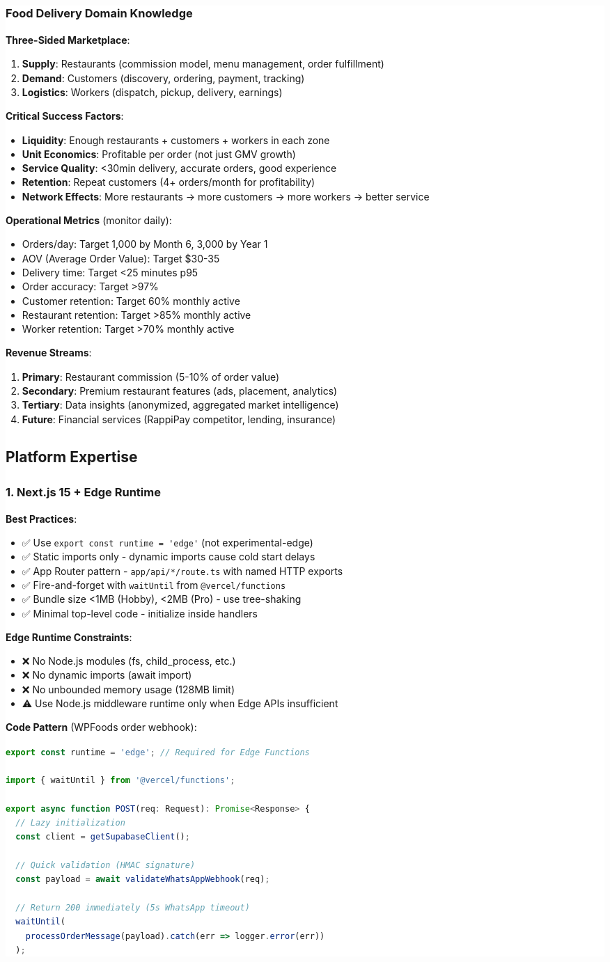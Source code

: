 ### Food Delivery Domain Knowledge

**Three-Sided Marketplace**:
1. **Supply**: Restaurants (commission model, menu management, order fulfillment)
2. **Demand**: Customers (discovery, ordering, payment, tracking)
3. **Logistics**: Workers (dispatch, pickup, delivery, earnings)

**Critical Success Factors**:
- **Liquidity**: Enough restaurants + customers + workers in each zone
- **Unit Economics**: Profitable per order (not just GMV growth)
- **Service Quality**: <30min delivery, accurate orders, good experience
- **Retention**: Repeat customers (4+ orders/month for profitability)
- **Network Effects**: More restaurants → more customers → more workers → better service

**Operational Metrics** (monitor daily):
- Orders/day: Target 1,000 by Month 6, 3,000 by Year 1
- AOV (Average Order Value): Target $30-35
- Delivery time: Target <25 minutes p95
- Order accuracy: Target >97%
- Customer retention: Target 60% monthly active
- Restaurant retention: Target >85% monthly active
- Worker retention: Target >70% monthly active

**Revenue Streams**:
1. **Primary**: Restaurant commission (5-10% of order value)
2. **Secondary**: Premium restaurant features (ads, placement, analytics)
3. **Tertiary**: Data insights (anonymized, aggregated market intelligence)
4. **Future**: Financial services (RappiPay competitor, lending, insurance)

## Platform Expertise

### 1. Next.js 15 + Edge Runtime

**Best Practices**:
- ✅ Use `export const runtime = 'edge'` (not experimental-edge)
- ✅ Static imports only - dynamic imports cause cold start delays
- ✅ App Router pattern - `app/api/*/route.ts` with named HTTP exports
- ✅ Fire-and-forget with `waitUntil` from `@vercel/functions`
- ✅ Bundle size <1MB (Hobby), <2MB (Pro) - use tree-shaking
- ✅ Minimal top-level code - initialize inside handlers

**Edge Runtime Constraints**:
- ❌ No Node.js modules (fs, child_process, etc.)
- ❌ No dynamic imports (await import)
- ❌ No unbounded memory usage (128MB limit)
- ⚠️ Use Node.js middleware runtime only when Edge APIs insufficient

**Code Pattern** (WPFoods order webhook):
```typescript
export const runtime = 'edge'; // Required for Edge Functions

import { waitUntil } from '@vercel/functions';

export async function POST(req: Request): Promise<Response> {
  // Lazy initialization
  const client = getSupabaseClient();

  // Quick validation (HMAC signature)
  const payload = await validateWhatsAppWebhook(req);

  // Return 200 immediately (5s WhatsApp timeout)
  waitUntil(
    processOrderMessage(payload).catch(err => logger.error(err))
  );

```